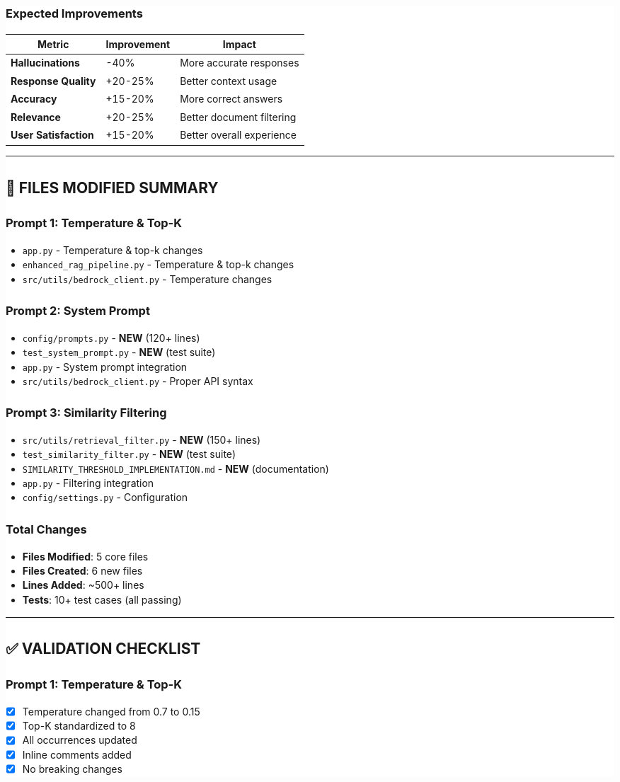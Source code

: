 ### **Expected Improvements**
| Metric | Improvement | Impact |
|--------|-------------|--------|
| **Hallucinations** | -40% | More accurate responses |
| **Response Quality** | +20-25% | Better context usage |
| **Accuracy** | +15-20% | More correct answers |
| **Relevance** | +20-25% | Better document filtering |
| **User Satisfaction** | +15-20% | Better overall experience |

---

## 📁 FILES MODIFIED SUMMARY

### **Prompt 1: Temperature & Top-K**
- `app.py` - Temperature & top-k changes
- `enhanced_rag_pipeline.py` - Temperature & top-k changes
- `src/utils/bedrock_client.py` - Temperature changes

### **Prompt 2: System Prompt**
- `config/prompts.py` - **NEW** (120+ lines)
- `test_system_prompt.py` - **NEW** (test suite)
- `app.py` - System prompt integration
- `src/utils/bedrock_client.py` - Proper API syntax

### **Prompt 3: Similarity Filtering**
- `src/utils/retrieval_filter.py` - **NEW** (150+ lines)
- `test_similarity_filter.py` - **NEW** (test suite)
- `SIMILARITY_THRESHOLD_IMPLEMENTATION.md` - **NEW** (documentation)
- `app.py` - Filtering integration
- `config/settings.py` - Configuration

### **Total Changes**
- **Files Modified**: 5 core files
- **Files Created**: 6 new files
- **Lines Added**: ~500+ lines
- **Tests**: 10+ test cases (all passing)

---

## ✅ VALIDATION CHECKLIST

### **Prompt 1: Temperature & Top-K**
- [x] Temperature changed from 0.7 to 0.15
- [x] Top-K standardized to 8
- [x] All occurrences updated
- [x] Inline comments added
- [x] No breaking changes
